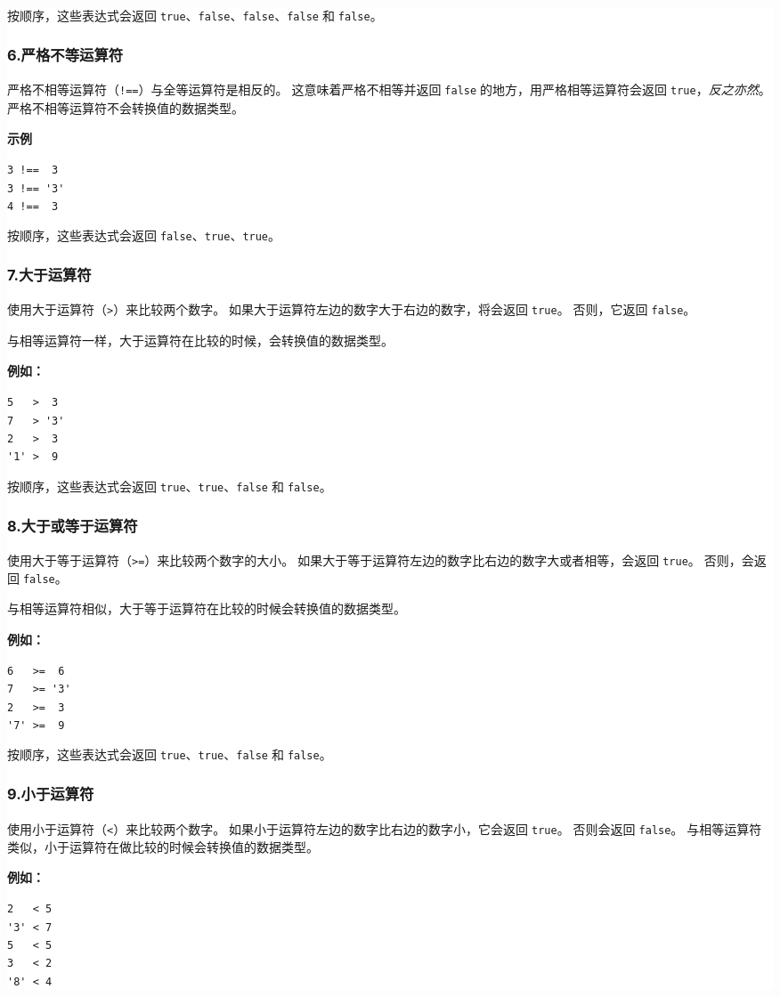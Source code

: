 按顺序，这些表达式会返回 `true`、`false`、`false`、`false` 和 `false`。

### 6.**严格不等运算符**

严格不相等运算符（`!==`）与全等运算符是相反的。 这意味着严格不相等并返回 `false` 的地方，用严格相等运算符会返回 `true`，*反之亦然*。 严格不相等运算符不会转换值的数据类型。

**示例**

```
3 !==  3
3 !== '3'
4 !==  3
```

按顺序，这些表达式会返回 `false`、`true`、`true`。

### 7.**大于运算符**

使用大于运算符（`>`）来比较两个数字。 如果大于运算符左边的数字大于右边的数字，将会返回 `true`。 否则，它返回 `false`。

与相等运算符一样，大于运算符在比较的时候，会转换值的数据类型。

**例如：**

```
5   >  3
7   > '3'
2   >  3
'1' >  9
```

按顺序，这些表达式会返回 `true`、`true`、`false` 和 `false`。

### 8.**大于或等于运算符**

使用大于等于运算符（`>=`）来比较两个数字的大小。 如果大于等于运算符左边的数字比右边的数字大或者相等，会返回 `true`。 否则，会返回 `false`。

与相等运算符相似，大于等于运算符在比较的时候会转换值的数据类型。

**例如：**

```
6   >=  6
7   >= '3'
2   >=  3
'7' >=  9
```

按顺序，这些表达式会返回 `true`、`true`、`false` 和 `false`。

### 9.**小于运算符**

使用小于运算符（`<`）来比较两个数字。 如果小于运算符左边的数字比右边的数字小，它会返回 `true`。 否则会返回 `false`。 与相等运算符类似，小于运算符在做比较的时候会转换值的数据类型。

**例如：**

````
2   < 5
'3' < 7
5   < 5
3   < 2
'8' < 4
````
